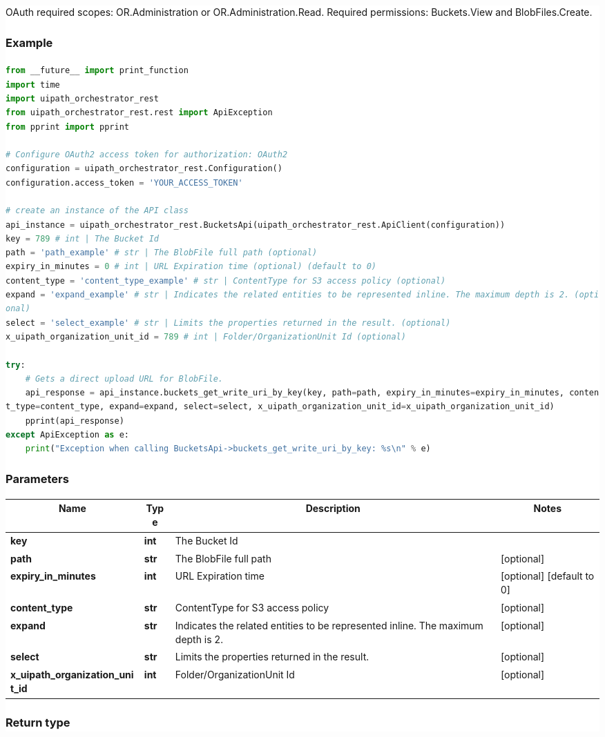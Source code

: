 OAuth required scopes: OR.Administration or OR.Administration.Read.  Required permissions: Buckets.View and BlobFiles.Create.

### Example
```python
from __future__ import print_function
import time
import uipath_orchestrator_rest
from uipath_orchestrator_rest.rest import ApiException
from pprint import pprint

# Configure OAuth2 access token for authorization: OAuth2
configuration = uipath_orchestrator_rest.Configuration()
configuration.access_token = 'YOUR_ACCESS_TOKEN'

# create an instance of the API class
api_instance = uipath_orchestrator_rest.BucketsApi(uipath_orchestrator_rest.ApiClient(configuration))
key = 789 # int | The Bucket Id
path = 'path_example' # str | The BlobFile full path (optional)
expiry_in_minutes = 0 # int | URL Expiration time (optional) (default to 0)
content_type = 'content_type_example' # str | ContentType for S3 access policy (optional)
expand = 'expand_example' # str | Indicates the related entities to be represented inline. The maximum depth is 2. (optional)
select = 'select_example' # str | Limits the properties returned in the result. (optional)
x_uipath_organization_unit_id = 789 # int | Folder/OrganizationUnit Id (optional)

try:
    # Gets a direct upload URL for BlobFile.
    api_response = api_instance.buckets_get_write_uri_by_key(key, path=path, expiry_in_minutes=expiry_in_minutes, content_type=content_type, expand=expand, select=select, x_uipath_organization_unit_id=x_uipath_organization_unit_id)
    pprint(api_response)
except ApiException as e:
    print("Exception when calling BucketsApi->buckets_get_write_uri_by_key: %s\n" % e)
```

### Parameters

Name | Type | Description  | Notes
------------- | ------------- | ------------- | -------------
 **key** | **int**| The Bucket Id | 
 **path** | **str**| The BlobFile full path | [optional] 
 **expiry_in_minutes** | **int**| URL Expiration time | [optional] [default to 0]
 **content_type** | **str**| ContentType for S3 access policy | [optional] 
 **expand** | **str**| Indicates the related entities to be represented inline. The maximum depth is 2. | [optional] 
 **select** | **str**| Limits the properties returned in the result. | [optional] 
 **x_uipath_organization_unit_id** | **int**| Folder/OrganizationUnit Id | [optional] 

### Return type
